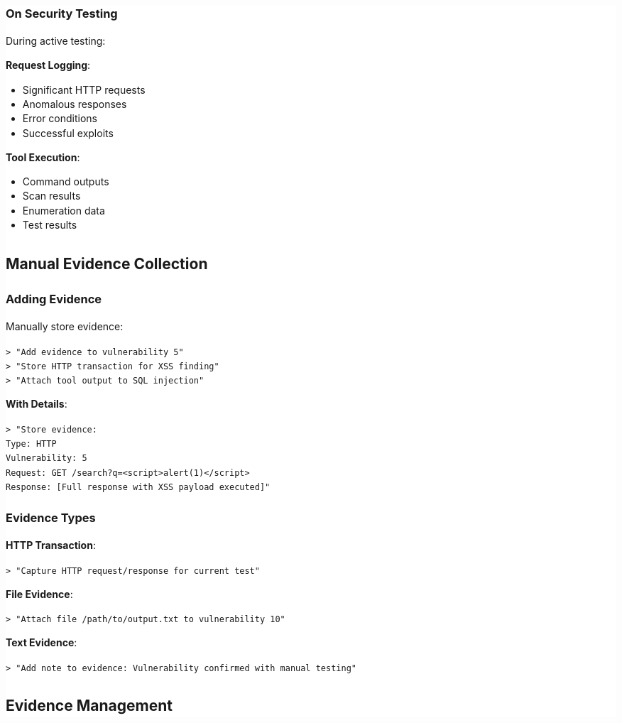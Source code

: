 ### On Security Testing

During active testing:

**Request Logging**:
- Significant HTTP requests
- Anomalous responses
- Error conditions
- Successful exploits

**Tool Execution**:
- Command outputs
- Scan results
- Enumeration data
- Test results

## Manual Evidence Collection

### Adding Evidence

Manually store evidence:

```
> "Add evidence to vulnerability 5"
> "Store HTTP transaction for XSS finding"
> "Attach tool output to SQL injection"
```

**With Details**:
```
> "Store evidence: 
Type: HTTP
Vulnerability: 5
Request: GET /search?q=<script>alert(1)</script>
Response: [Full response with XSS payload executed]"
```

### Evidence Types

**HTTP Transaction**:
```
> "Capture HTTP request/response for current test"
```

**File Evidence**:
```
> "Attach file /path/to/output.txt to vulnerability 10"
```

**Text Evidence**:
```
> "Add note to evidence: Vulnerability confirmed with manual testing"
```

## Evidence Management
